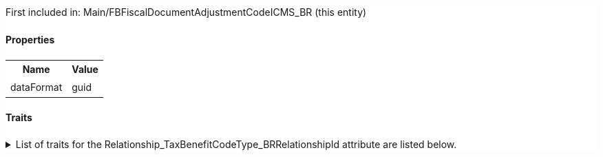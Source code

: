First included in: Main/FBFiscalDocumentAdjustmentCodeICMS_BR (this entity)  

#### Properties

<table><tr><th>Name</th><th>Value</th></tr><tr><td>dataFormat</td><td>guid</td></tr></table>

#### Traits

<details><summary>List of traits for the Relationship_TaxBenefitCodeType_BRRelationshipId attribute are listed below.</summary></details>
